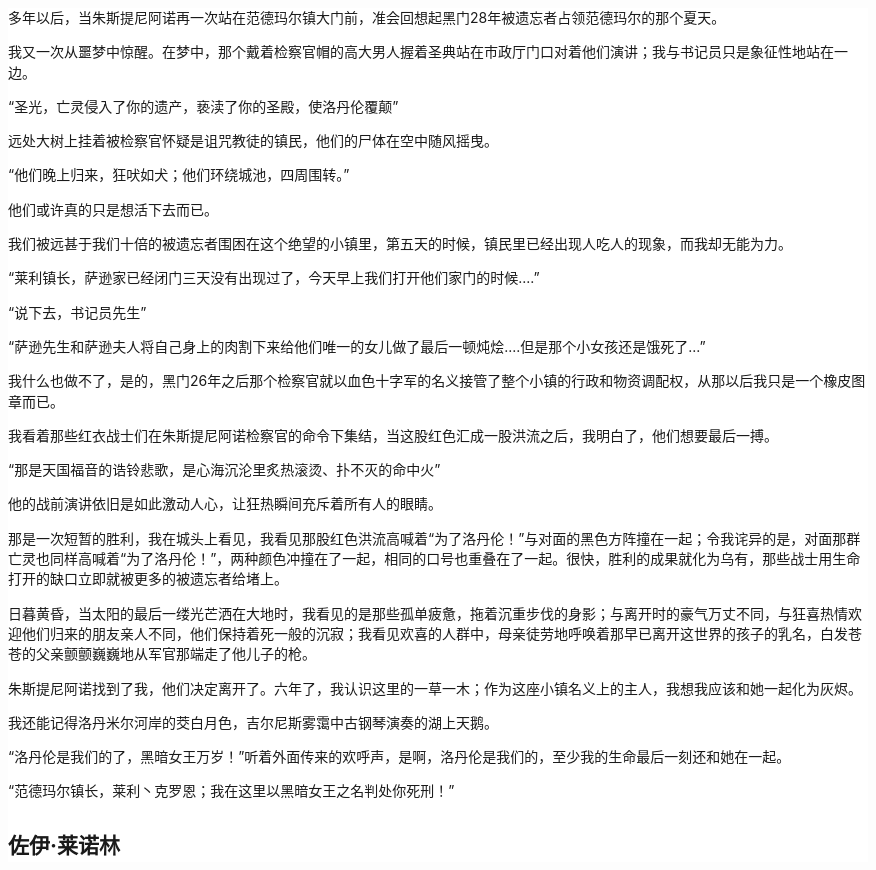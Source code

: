 多年以后，当朱斯提尼阿诺再一次站在范德玛尔镇大门前，准会回想起黑门28年被遗忘者占领范德玛尔的那个夏天。

我又一次从噩梦中惊醒。在梦中，那个戴着检察官帽的高大男人握着圣典站在市政厅门口对着他们演讲；我与书记员只是象征性地站在一边。

“圣光，亡灵侵入了你的遗产，亵渎了你的圣殿，使洛丹伦覆颠”

远处大树上挂着被检察官怀疑是诅咒教徒的镇民，他们的尸体在空中随风摇曳。

“他们晚上归来，狂吠如犬；他们环绕城池，四周围转。”

他们或许真的只是想活下去而已。

我们被远甚于我们十倍的被遗忘者围困在这个绝望的小镇里，第五天的时候，镇民里已经出现人吃人的现象，而我却无能为力。

“莱利镇长，萨逊家已经闭门三天没有出现过了，今天早上我们打开他们家门的时候....”

“说下去，书记员先生”

“萨逊先生和萨逊夫人将自己身上的肉割下来给他们唯一的女儿做了最后一顿炖烩....但是那个小女孩还是饿死了...”

我什么也做不了，是的，黑门26年之后那个检察官就以血色十字军的名义接管了整个小镇的行政和物资调配权，从那以后我只是一个橡皮图章而已。

我看着那些红衣战士们在朱斯提尼阿诺检察官的命令下集结，当这股红色汇成一股洪流之后，我明白了，他们想要最后一搏。

“那是天国福音的诰铃悲歌，是心海沉沦里炙热滚烫、扑不灭的命中火”

他的战前演讲依旧是如此激动人心，让狂热瞬间充斥着所有人的眼睛。

那是一次短暂的胜利，我在城头上看见，我看见那股红色洪流高喊着“为了洛丹伦！”与对面的黑色方阵撞在一起；令我诧异的是，对面那群亡灵也同样高喊着“为了洛丹伦！”，两种颜色冲撞在了一起，相同的口号也重叠在了一起。很快，胜利的成果就化为乌有，那些战士用生命打开的缺口立即就被更多的被遗忘者给堵上。

日暮黄昏，当太阳的最后一缕光芒洒在大地时，我看见的是那些孤单疲惫，拖着沉重步伐的身影；与离开时的豪气万丈不同，与狂喜热情欢迎他们归来的朋友亲人不同，他们保持着死一般的沉寂；我看见欢喜的人群中，母亲徒劳地呼唤着那早已离开这世界的孩子的乳名，白发苍苍的父亲颤颤巍巍地从军官那端走了他儿子的枪。

朱斯提尼阿诺找到了我，他们决定离开了。六年了，我认识这里的一草一木；作为这座小镇名义上的主人，我想我应该和她一起化为灰烬。

我还能记得洛丹米尔河岸的茭白月色，吉尔尼斯雾霭中古钢琴演奏的湖上天鹅。

“洛丹伦是我们的了，黑暗女王万岁！”听着外面传来的欢呼声，是啊，洛丹伦是我们的，至少我的生命最后一刻还和她在一起。

“范德玛尔镇长，莱利丶克罗恩；我在这里以黑暗女王之名判处你死刑！”

## 佐伊·莱诺林
